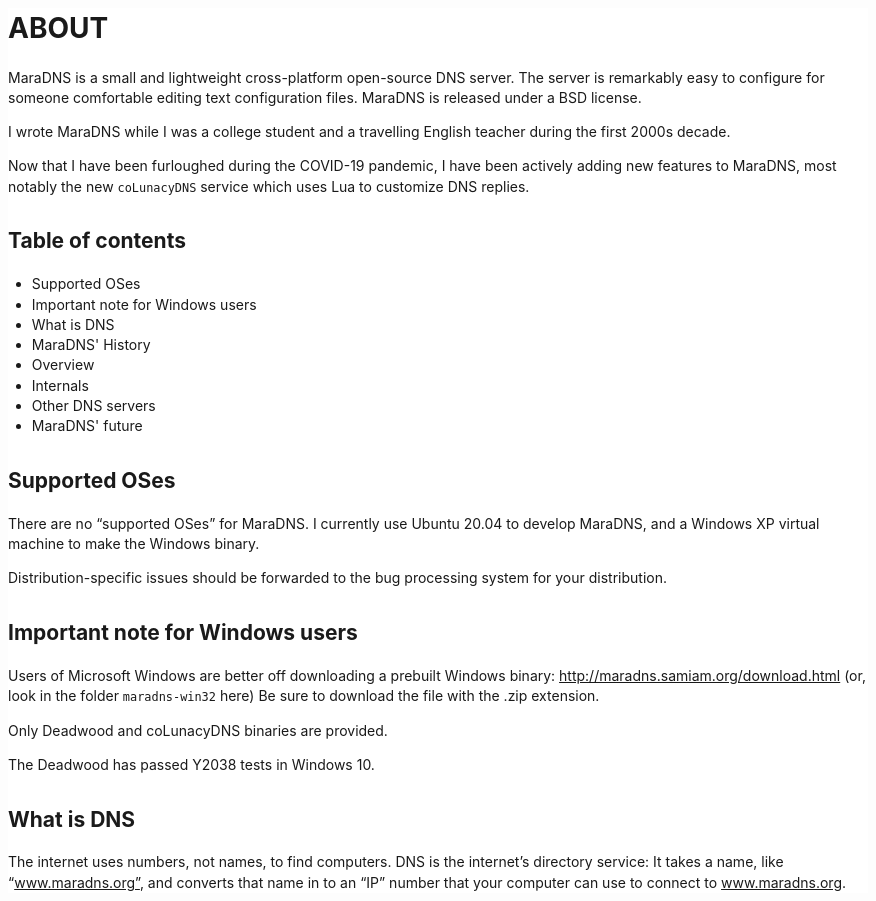 # ABOUT

MaraDNS is a small and lightweight cross-platform open-source DNS
server. The server is remarkably easy to configure for someone
comfortable editing text configuration files. MaraDNS is released under
a BSD license.

I wrote MaraDNS while I was a college student and a travelling English
teacher during the first 2000s decade. 

Now that I have been furloughed during the COVID-19 pandemic, I have
been actively adding new features to MaraDNS, most notably the new
`coLunacyDNS` service which uses Lua to customize DNS replies.

## Table of contents

* Supported OSes
* Important note for Windows users
* What is DNS
* MaraDNS' History
* Overview
* Internals
* Other DNS servers
* MaraDNS' future

## Supported OSes

   There are no “supported OSes” for MaraDNS.  I currently use Ubuntu 20.04
   to develop MaraDNS, and a Windows XP virtual machine to make the
   Windows binary.

   Distribution-specific issues should be forwarded to the bug processing
   system for your distribution.

## Important note for Windows users

   Users of Microsoft Windows are better off downloading a prebuilt Windows
   binary: http://maradns.samiam.org/download.html (or, look in the
   folder `maradns-win32` here) 
   Be sure to download the file with the .zip extension.

   Only Deadwood and coLunacyDNS binaries are provided.  

   The Deadwood has passed Y2038 tests in Windows 10.

## What is DNS

   The internet uses numbers, not names, to find computers. DNS is the
   internet’s directory service: It takes a name, like “www.maradns.org”,
   and converts that name in to an “IP” number that your computer can use
   to connect to www.maradns.org.
